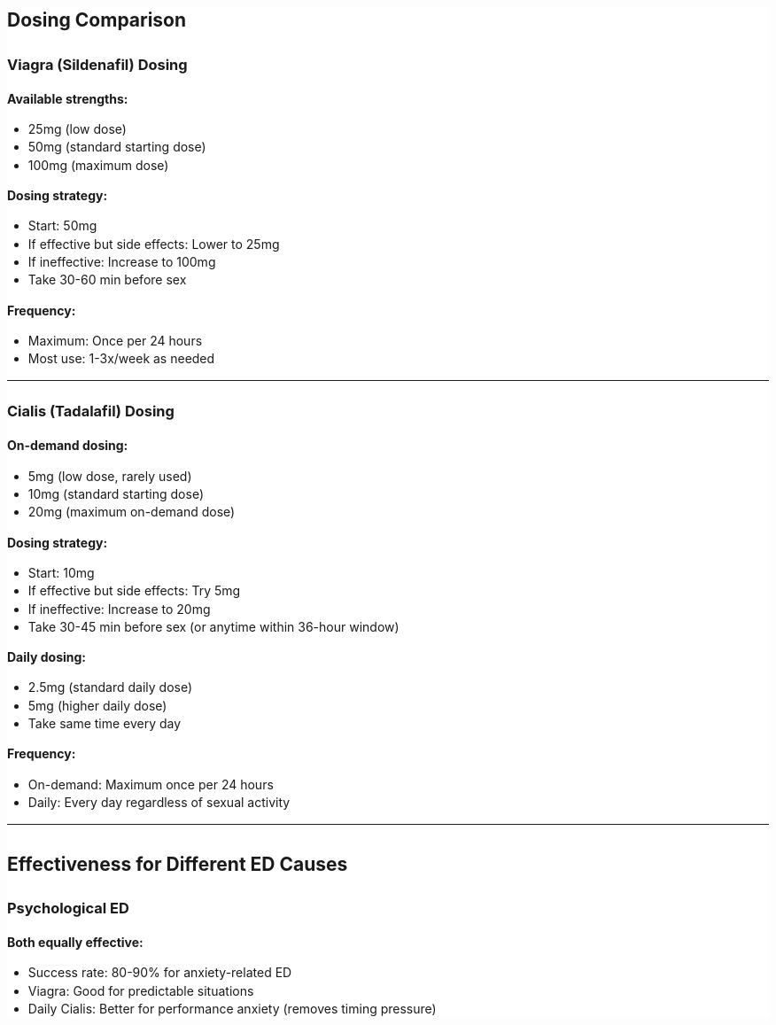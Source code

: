## Dosing Comparison

### Viagra (Sildenafil) Dosing

**Available strengths:**
- 25mg (low dose)
- 50mg (standard starting dose)
- 100mg (maximum dose)

**Dosing strategy:**
- Start: 50mg
- If effective but side effects: Lower to 25mg
- If ineffective: Increase to 100mg
- Take 30-60 min before sex

**Frequency:**
- Maximum: Once per 24 hours
- Most use: 1-3x/week as needed

---

### Cialis (Tadalafil) Dosing

**On-demand dosing:**
- 5mg (low dose, rarely used)
- 10mg (standard starting dose)
- 20mg (maximum on-demand dose)

**Dosing strategy:**
- Start: 10mg
- If effective but side effects: Try 5mg
- If ineffective: Increase to 20mg
- Take 30-45 min before sex (or anytime within 36-hour window)

**Daily dosing:**
- 2.5mg (standard daily dose)
- 5mg (higher daily dose)
- Take same time every day

**Frequency:**
- On-demand: Maximum once per 24 hours
- Daily: Every day regardless of sexual activity

---

## Effectiveness for Different ED Causes

### Psychological ED

**Both equally effective:**
- Success rate: 80-90% for anxiety-related ED
- Viagra: Good for predictable situations
- Daily Cialis: Better for performance anxiety (removes timing pressure)
